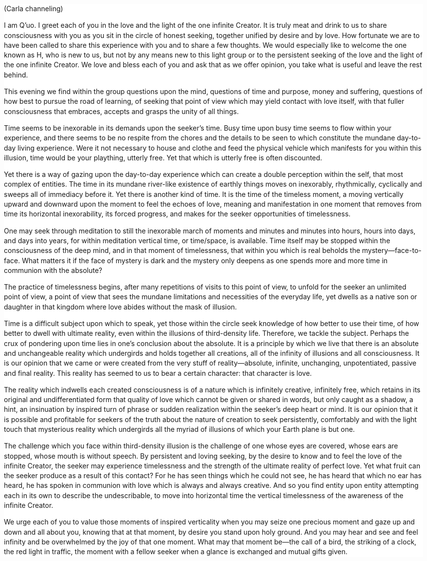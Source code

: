 <p class="channel-type">(Carla channeling)</p>
<p>I am Q’uo. I greet each of you in the love and the light of the one infinite Creator. It is truly meat and drink to us to share consciousness with you as you sit in the circle of honest seeking, together unified by desire and by love. How fortunate we are to have been called to share this experience with you and to share a few thoughts. We would especially like to welcome the one known as H, who is new to us, but not by any means new to this light group or to the persistent seeking of the love and the light of the one infinite Creator. We love and bless each of you and ask that as we offer opinion, you take what is useful and leave the rest behind.</p>
<p>This evening we find within the group questions upon the mind, questions of time and purpose, money and suffering, questions of how best to pursue the road of learning, of seeking that point of view which may yield contact with love itself, with that fuller consciousness that embraces, accepts and grasps the unity of all things.</p>
<p>Time seems to be inexorable in its demands upon the seeker’s time. Busy time upon busy time seems to flow within your experience, and there seems to be no respite from the chores and the details to be seen to which constitute the mundane day-to-day living experience. Were it not necessary to house and clothe and feed the physical vehicle which manifests for you within this illusion, time would be your plaything, utterly free. Yet that which is utterly free is often discounted.</p>
<p>Yet there is a way of gazing upon the day-to-day experience which can create a double perception within the self, that most complex of entities. The time in its mundane river-like existence of earthly things moves on inexorably, rhythmically, cyclically and sweeps all of immediacy before it. Yet there is another kind of time. It is the time of the timeless moment, a moving vertically upward and downward upon the moment to feel the echoes of love, meaning and manifestation in one moment that removes from time its horizontal inexorability, its forced progress, and makes for the seeker opportunities of timelessness.</p>
<p>One may seek through meditation to still the inexorable march of moments and minutes and minutes into hours, hours into days, and days into years, for within meditation vertical time, or time/space, is available. Time itself may be stopped within the consciousness of the deep mind, and in that moment of timelessness, that within you which is real beholds the mystery—face-to-face. What matters it if the face of mystery is dark and the mystery only deepens as one spends more and more time in communion with the absolute?</p>
<p>The practice of timelessness begins, after many repetitions of visits to this point of view, to unfold for the seeker an unlimited point of view, a point of view that sees the mundane limitations and necessities of the everyday life, yet dwells as a native son or daughter in that kingdom where love abides without the mask of illusion.</p>
<p>Time is a difficult subject upon which to speak, yet those within the circle seek knowledge of how better to use their time, of how better to dwell with ultimate reality, even within the illusions of third-density life. Therefore, we tackle the subject. Perhaps the crux of pondering upon time lies in one’s conclusion about the absolute. It is a principle by which we live that there is an absolute and unchangeable reality which undergirds and holds together all creations, all of the infinity of illusions and all consciousness. It is our opinion that we came or were created from the very stuff of reality—absolute, infinite, unchanging, unpotentiated, passive and final reality. This reality has seemed to us to bear a certain character: that character is love.</p>
<p>The reality which indwells each created consciousness is of a nature which is infinitely creative, infinitely free, which retains in its original and undifferentiated form that quality of love which cannot be given or shared in words, but only caught as a shadow, a hint, an insinuation by inspired turn of phrase or sudden realization within the seeker’s deep heart or mind. It is our opinion that it is possible and profitable for seekers of the truth about the nature of creation to seek persistently, comfortably and with the light touch that mysterious reality which undergirds all the myriad of illusions of which your Earth plane is but one.</p>
<p>The challenge which you face within third-density illusion is the challenge of one whose eyes are covered, whose ears are stopped, whose mouth is without speech. By persistent and loving seeking, by the desire to know and to feel the love of the infinite Creator, the seeker may experience timelessness and the strength of the ultimate reality of perfect love. Yet what fruit can the seeker produce as a result of this contact? For he has seen things which he could not see, he has heard that which no ear has heard, he has spoken in communion with love which is always and always creative. And so you find entity upon entity attempting each in its own to describe the undescribable, to move into horizontal time the vertical timelessness of the awareness of the infinite Creator.</p>
<p>We urge each of you to value those moments of inspired verticality when you may seize one precious moment and gaze up and down and all about you, knowing that at that moment, by desire you stand upon holy ground. And you may hear and see and feel infinity and be overwhelmed by the joy of that one moment. What may that moment be—the call of a bird, the striking of a clock, the red light in traffic, the moment with a fellow seeker when a glance is exchanged and mutual gifts given.</p>